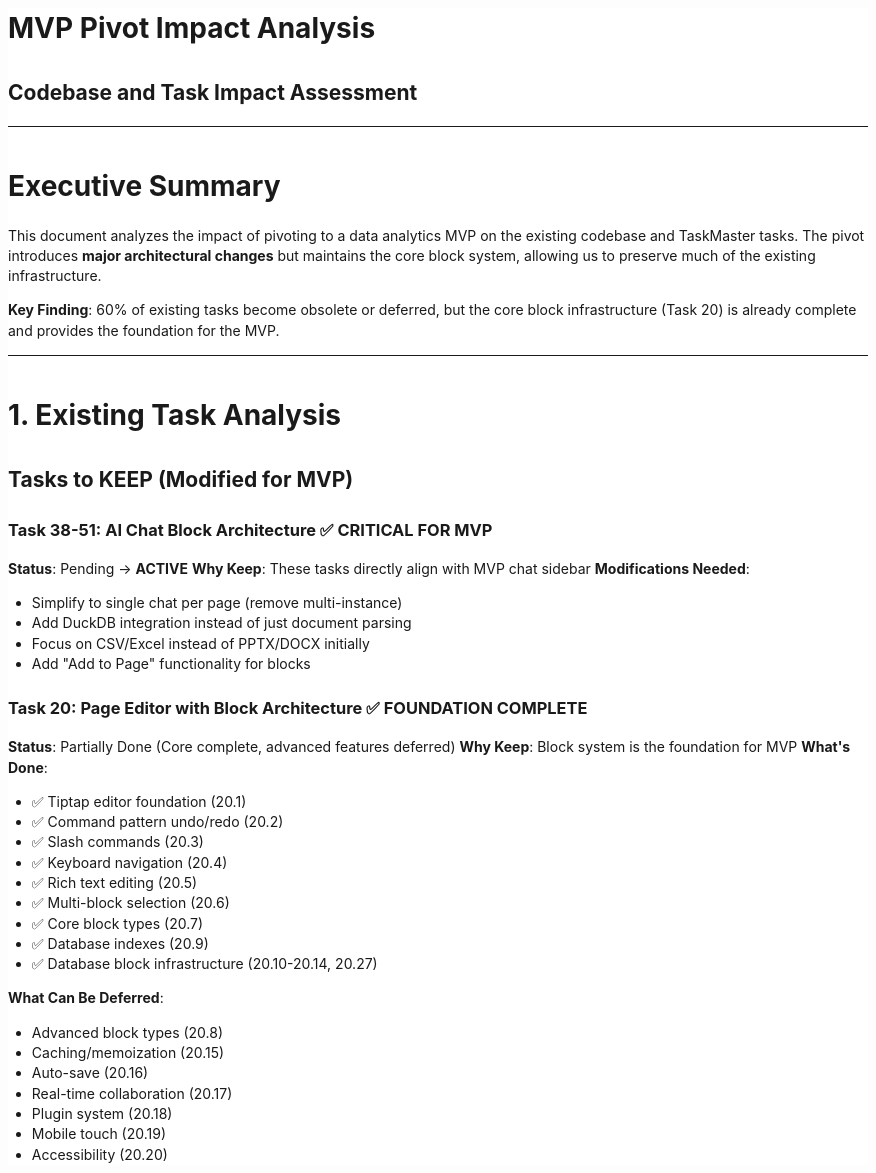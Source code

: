 # MVP Pivot Impact Analysis
## Codebase and Task Impact Assessment

---

# Executive Summary

This document analyzes the impact of pivoting to a data analytics MVP on the existing codebase and TaskMaster tasks. The pivot introduces **major architectural changes** but maintains the core block system, allowing us to preserve much of the existing infrastructure.

**Key Finding**: 60% of existing tasks become obsolete or deferred, but the core block infrastructure (Task 20) is already complete and provides the foundation for the MVP.

---

# 1. Existing Task Analysis

## Tasks to KEEP (Modified for MVP)

### Task 38-51: AI Chat Block Architecture ✅ **CRITICAL FOR MVP**
**Status**: Pending → **ACTIVE**
**Why Keep**: These tasks directly align with MVP chat sidebar
**Modifications Needed**:
- Simplify to single chat per page (remove multi-instance)
- Add DuckDB integration instead of just document parsing
- Focus on CSV/Excel instead of PPTX/DOCX initially
- Add "Add to Page" functionality for blocks

### Task 20: Page Editor with Block Architecture ✅ **FOUNDATION COMPLETE**
**Status**: Partially Done (Core complete, advanced features deferred)
**Why Keep**: Block system is the foundation for MVP
**What's Done**:
- ✅ Tiptap editor foundation (20.1)
- ✅ Command pattern undo/redo (20.2)
- ✅ Slash commands (20.3)
- ✅ Keyboard navigation (20.4)
- ✅ Rich text editing (20.5)
- ✅ Multi-block selection (20.6)
- ✅ Core block types (20.7)
- ✅ Database indexes (20.9)
- ✅ Database block infrastructure (20.10-20.14, 20.27)

**What Can Be Deferred**:
- Advanced block types (20.8)
- Caching/memoization (20.15)
- Auto-save (20.16)
- Real-time collaboration (20.17)
- Plugin system (20.18)
- Mobile touch (20.19)
- Accessibility (20.20)
